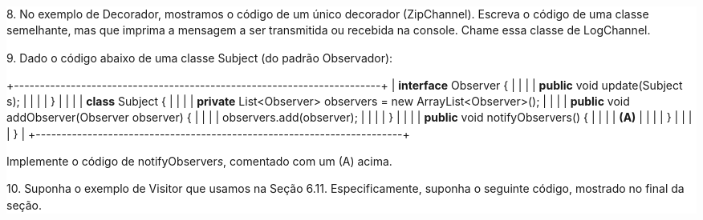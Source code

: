 8\. No exemplo de Decorador, mostramos o código de um único decorador
(ZipChannel). Escreva o código de uma classe semelhante, mas que imprima
a mensagem a ser transmitida ou recebida na console. Chame essa classe
de LogChannel.

9\. Dado o código abaixo de uma classe Subject (do padrão Observador):

+-----------------------------------------------------------------------+
| **interface** Observer {                                              |
|                                                                       |
| **public** void update(Subject s);                                    |
|                                                                       |
| }                                                                     |
|                                                                       |
| **class** Subject {                                                   |
|                                                                       |
| **private** List\<Observer\> observers = new ArrayList\<Observer\>(); |
|                                                                       |
| **public** void addObserver(Observer observer) {                      |
|                                                                       |
| observers.add(observer);                                              |
|                                                                       |
| }                                                                     |
|                                                                       |
| **public** void notifyObservers() {                                   |
|                                                                       |
| **(A)**                                                               |
|                                                                       |
| }                                                                     |
|                                                                       |
| }                                                                     |
+-----------------------------------------------------------------------+

Implemente o código de notifyObserver*s*, comentado com um (A) acima.

10\. Suponha o exemplo de Visitor que usamos na Seção 6.11.
Especificamente, suponha o seguinte código, mostrado no final da seção.
